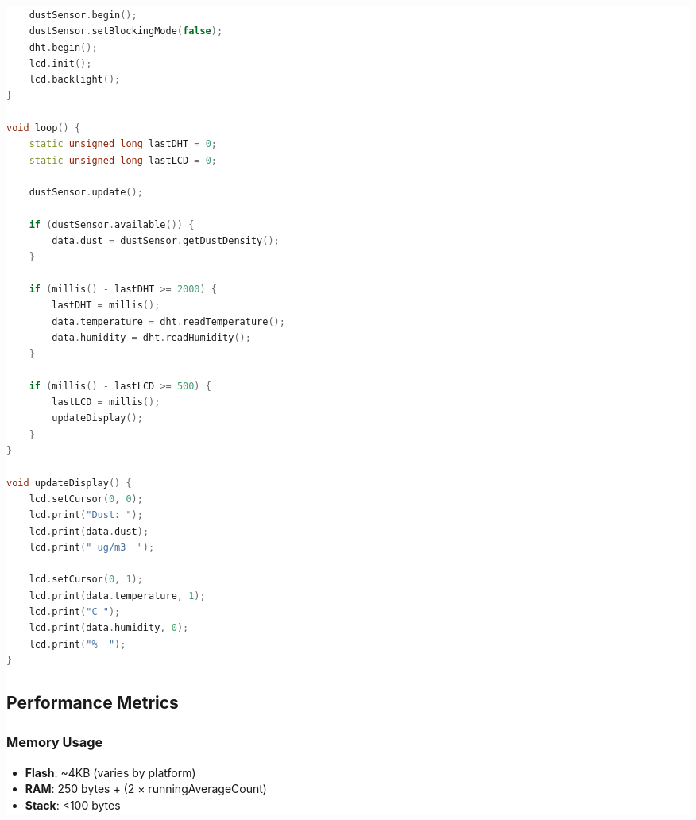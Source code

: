 ```cpp
    dustSensor.begin();
    dustSensor.setBlockingMode(false);
    dht.begin();
    lcd.init();
    lcd.backlight();
}

void loop() {
    static unsigned long lastDHT = 0;
    static unsigned long lastLCD = 0;
    
    dustSensor.update();
    
    if (dustSensor.available()) {
        data.dust = dustSensor.getDustDensity();
    }
    
    if (millis() - lastDHT >= 2000) {
        lastDHT = millis();
        data.temperature = dht.readTemperature();
        data.humidity = dht.readHumidity();
    }
    
    if (millis() - lastLCD >= 500) {
        lastLCD = millis();
        updateDisplay();
    }
}

void updateDisplay() {
    lcd.setCursor(0, 0);
    lcd.print("Dust: ");
    lcd.print(data.dust);
    lcd.print(" ug/m3  ");
    
    lcd.setCursor(0, 1);
    lcd.print(data.temperature, 1);
    lcd.print("C ");
    lcd.print(data.humidity, 0);
    lcd.print("%  ");
}
```

## Performance Metrics

### Memory Usage

- **Flash**: ~4KB (varies by platform)
- **RAM**: 250 bytes + (2 × runningAverageCount)
- **Stack**: <100 bytes
